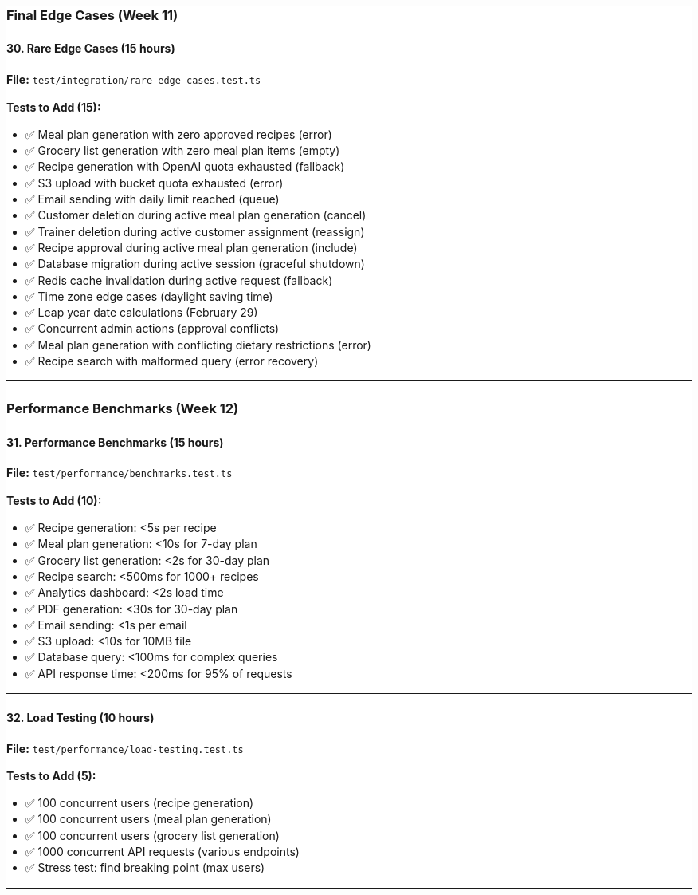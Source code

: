 ### Final Edge Cases (Week 11)

#### 30. Rare Edge Cases (15 hours)
**File:** `test/integration/rare-edge-cases.test.ts`

**Tests to Add (15):**
- ✅ Meal plan generation with zero approved recipes (error)
- ✅ Grocery list generation with zero meal plan items (empty)
- ✅ Recipe generation with OpenAI quota exhausted (fallback)
- ✅ S3 upload with bucket quota exhausted (error)
- ✅ Email sending with daily limit reached (queue)
- ✅ Customer deletion during active meal plan generation (cancel)
- ✅ Trainer deletion during active customer assignment (reassign)
- ✅ Recipe approval during active meal plan generation (include)
- ✅ Database migration during active session (graceful shutdown)
- ✅ Redis cache invalidation during active request (fallback)
- ✅ Time zone edge cases (daylight saving time)
- ✅ Leap year date calculations (February 29)
- ✅ Concurrent admin actions (approval conflicts)
- ✅ Meal plan generation with conflicting dietary restrictions (error)
- ✅ Recipe search with malformed query (error recovery)

---

### Performance Benchmarks (Week 12)

#### 31. Performance Benchmarks (15 hours)
**File:** `test/performance/benchmarks.test.ts`

**Tests to Add (10):**
- ✅ Recipe generation: <5s per recipe
- ✅ Meal plan generation: <10s for 7-day plan
- ✅ Grocery list generation: <2s for 30-day plan
- ✅ Recipe search: <500ms for 1000+ recipes
- ✅ Analytics dashboard: <2s load time
- ✅ PDF generation: <30s for 30-day plan
- ✅ Email sending: <1s per email
- ✅ S3 upload: <10s for 10MB file
- ✅ Database query: <100ms for complex queries
- ✅ API response time: <200ms for 95% of requests

---

#### 32. Load Testing (10 hours)
**File:** `test/performance/load-testing.test.ts`

**Tests to Add (5):**
- ✅ 100 concurrent users (recipe generation)
- ✅ 100 concurrent users (meal plan generation)
- ✅ 100 concurrent users (grocery list generation)
- ✅ 1000 concurrent API requests (various endpoints)
- ✅ Stress test: find breaking point (max users)

---